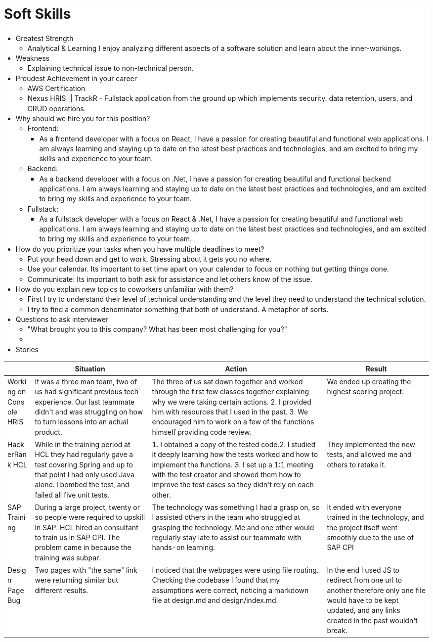 # Soft Skills

- Greatest Strength
    - Analytical & Learning I enjoy analyzing different aspects of a software solution and learn about the inner-workings.
- Weakness 
    - Explaining technical issue to non-technical person.
- Proudest Achievement in your career
    - AWS Certification
    - Nexus HRIS || TrackR - Fullstack application from the ground up which implements security, data retention, users, and CRUD operations.
- Why should we hire you for this position?
    - Frontend:
        - As a frontend developer with a focus on React, I have a passion for creating beautiful and functional web applications. I am always learning and staying up to date on the latest best practices and technologies, and am excited to bring my skills and experience to your team.
    - Backend:
        - As a backend developer with a focus on .Net, I have a passion for creating beautiful and functional backend applications. I am always learning and staying up to date on the latest best practices and technologies, and am excited to bring my skills and experience to your team.
    - Fullstack:
        - As a fullstack developer with a focus on React & .Net, I have a passion for creating beautiful and functional web applications. I am always learning and staying up to date on the latest best practices and technologies, and am excited to bring my skills and experience to your team.
- How do you prioritize your tasks when you have multiple deadlines to meet?
    - Put your head down and get to work. Stressing about it gets you no where.
    - Use your calendar. Its important to set time apart on your calendar to focus on nothing but getting things done. 
    - Communicate: Its important to both ask for assistance and let others know of the issue.
- How do you explain new topics to coworkers unfamiliar with them?
    - First I try to understand their level of technical understanding and the level they need to understand the technical solution.
    - I try to find a common denominator something that both of understand. A metaphor of sorts.
- Questions to ask interviewer
    - "What brought you to this company? What has been most challenging for you?"
    - 
- Stories

||Situation |Action |Result |
|---|---|---|---|
Working on Console HRIS| It was a three man team, two of us had significant previous tech experience. Our last teammate didn't and was struggling on how to turn lessons into an actual product.  |The three of us sat down together and worked through the first few classes together explaining why we were taking certain actions. 2. I provided him with resources that I used in the past. 3. We encouraged him to work on a few of the functions himself providing code review. |We ended up creating the highest scoring project. |
HackerRank HCL| While in the training period at HCL they had regularly gave a test covering Spring and up to that point I had only used Java alone.  I bombed the test, and failed all five unit tests. | 1. I obtained a copy of the tested code.2. I studied it deeply learning how the tests worked and how to implement the functions.  3. I set up a 1:1 meeting with the test creator and showed them how to improve the test cases so they didn't rely on each other.|They implemented the new tests, and allowed me and others to retake it. |
SAP Training| During a large project, twenty or so people were required to upskill in SAP. HCL hired an consultant to train us in SAP CPI. The problem came in because the training was subpar. | The technology was something I had a grasp on, so I assisted others in the team who struggled at grasping the technology. Me and one other would regularly stay late to assist our teammate with hands-on learning.|It ended with everyone trained in the technology, and the project itself went smoothly due to the use of SAP CPI |
Design Page Bug |Two pages with "the same" link were returning similar but different results. |I noticed that the webpages were using file routing. Checking the codebase I found that my assumptions were correct, noticing a markdown file at design.md and design/index.md. |In the end I used JS to redirect from one url to another therefore only one file would have to be kept updated, and any links created in the past wouldn't break. |